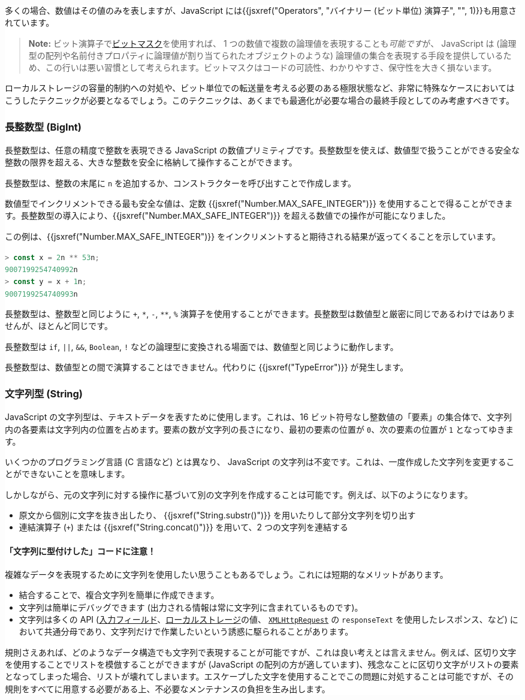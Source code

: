 多くの場合、数値はその値のみを表しますが、JavaScript には{{jsxref("Operators", "バイナリー (ビット単位) 演算子", "", 1)}}も用意されています。

> **Note:** ビット演算子で[ビットマスク](https://ja.wikipedia.org/wiki/%E3%83%9E%E3%82%B9%E3%82%AF_%28%E6%83%85%E5%A0%B1%E5%B7%A5%E5%AD%A6%29)を使用すれば、 1 つの数値で複数の論理値を表現することも*可能です*が、 JavaScript は (論理型の配列や名前付きプロパティに論理値が割り当てられたオブジェクトのような) 論理値の集合を表現する手段を提供しているため、この行いは悪い習慣として考えられます。ビットマスクはコードの可読性、わかりやすさ、保守性を大きく損ないます。

ローカルストレージの容量的制約への対処や、ビット単位での転送量を考える必要のある極限状態など、非常に特殊なケースにおいてはこうしたテクニックが必要となるでしょう。このテクニックは、あくまでも最適化が必要な場合の最終手段としてのみ考慮すべきです。

### 長整数型 (BigInt)

長整数型は、任意の精度で整数を表現できる JavaScript の数値プリミティブです。長整数型を使えば、数値型で扱うことができる安全な整数の限界を超える、大きな整数を安全に格納して操作することができます。

長整数型は、整数の末尾に `n` を追加するか、コンストラクターを呼び出すことで作成します。

数値型でインクリメントできる最も安全な値は、定数 {{jsxref("Number.MAX_SAFE_INTEGER")}} を使用することで得ることができます。長整数型の導入により、{{jsxref("Number.MAX_SAFE_INTEGER")}} を超える数値での操作が可能になりました。

この例は、{{jsxref("Number.MAX_SAFE_INTEGER")}} をインクリメントすると期待される結果が返ってくることを示しています。

```js
> const x = 2n ** 53n;
9007199254740992n
> const y = x + 1n;
9007199254740993n
```

長整数型は、整数型と同じように `+`, `*`, `-`, `**`, `%` 演算子を使用することができます。長整数型は数値型と厳密に同じであるわけではありませんが、ほとんど同じです。

長整数型は `if`, `||`, `&&`, `Boolean`, `!` などの論理型に変換される場面では、数値型と同じように動作します。

長整数型は、数値型との間で演算することはできません。代わりに {{jsxref("TypeError")}} が発生します。

### 文字列型 (String)

JavaScript の文字列型は、テキストデータを表すために使用します。これは、16 ビット符号なし整数値の「要素」の集合体で、文字列内の各要素は文字列内の位置を占めます。要素の数が文字列の長さになり、最初の要素の位置が `0`、次の要素の位置が `1` となってゆきます。

いくつかのプログラミング言語 (C 言語など) とは異なり、 JavaScript の文字列は不変です。これは、一度作成した文字列を変更することができないことを意味します。

しかしながら、元の文字列に対する操作に基づいて別の文字列を作成することは可能です。例えば、以下のようになります。

- 原文から個別に文字を抜き出したり、 {{jsxref("String.substr()")}} を用いたりして部分文字列を切り出す
- 連結演算子 (`+`) または {{jsxref("String.concat()")}} を用いて、2 つの文字列を連結する

#### 「文字列に型付けした」コードに注意！

複雑なデータを表現するために文字列を使用したい思うこともあるでしょう。これには短期的なメリットがあります。

- 結合することで、複合文字列を簡単に作成できます。
- 文字列は簡単にデバッグできます (出力される情報は常に文字列に含まれているものです)。
- 文字列は多くの API ([入力フィールド](/ja/docs/Web/API/HTMLInputElement)、[ローカルストレージ](/ja/docs/Web/API/Web_Storage_API)の値、 [`XMLHttpRequest`](/ja/docs/Web/API/XMLHttpRequest "XMLHttpRequest (XHR) オブジェクトを使用して、サーバーと対話することができます。ページ全体を更新することなく、 URL からデータを取得することができます。これにより、ユーザーの操作を中断することなく、ウェブページの一部だけを更新することができます。") の `responseText` を使用したレスポンス、など) において共通分母であり、文字列だけで作業したいという誘惑に駆られることがあります。

規則さえあれば、どのようなデータ構造でも文字列で表現することが可能ですが、これは良い考えとは言えません。例えば、区切り文字を使用することでリストを模倣することができますが (JavaScript の配列の方が適しています)、残念なことに区切り文字がリストの要素となってしまった場合、リストが壊れてしまいます。エスケープした文字を使用することでこの問題に対処することは可能ですが、その規則をすべてに用意する必要がある上、不必要なメンテナンスの負担を生み出します。
